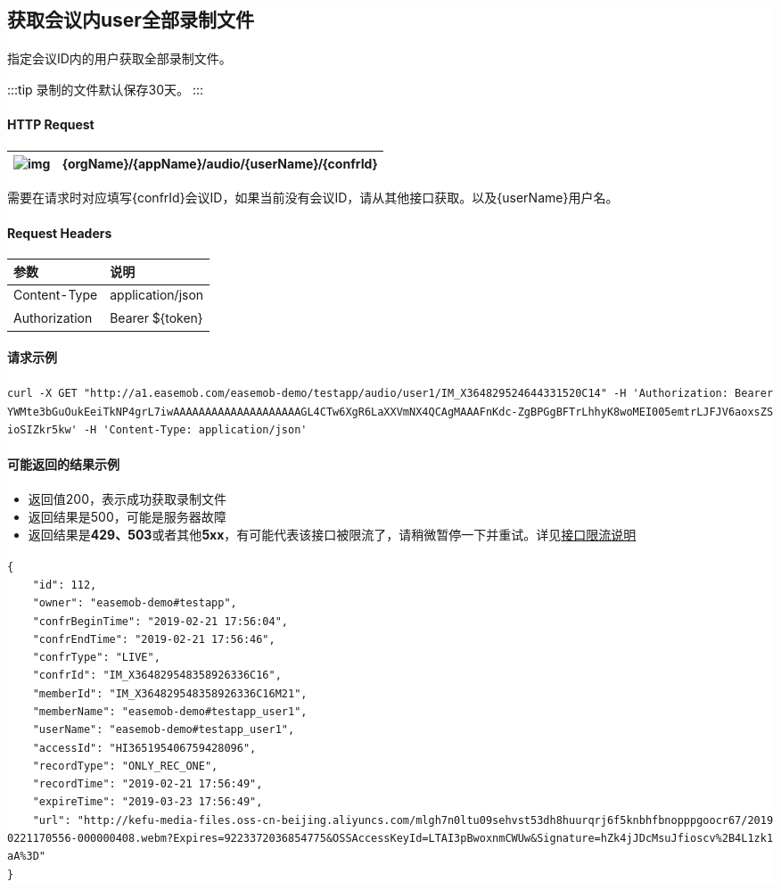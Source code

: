 ## 获取会议内user全部录制文件

指定会议ID内的用户获取全部录制文件。

:::tip
录制的文件默认保存30天。
:::

#### HTTP Request

| ![img](@static/images/privitization/get.png)| **{orgName}/{appName}/audio/{userName}/{confrId}** |
| :----------------------------------------------------------- | :------------------------------------------------- |

需要在请求时对应填写{confrId}会议ID，如果当前没有会议ID，请从其他接口获取。以及{userName}用户名。

#### Request Headers

| 参数          | 说明             |
| :------------ | :--------------- |
| Content-Type  | application/json |
| Authorization | Bearer ${token}  |

#### 请求示例

```
curl -X GET "http://a1.easemob.com/easemob-demo/testapp/audio/user1/IM_X364829524644331520C14" -H 'Authorization: Bearer YWMte3bGuOukEeiTkNP4grL7iwAAAAAAAAAAAAAAAAAAAAGL4CTw6XgR6LaXXVmNX4QCAgMAAAFnKdc-ZgBPGgBFTrLhhyK8woMEI005emtrLJFJV6aoxsZSioSIZkr5kw' -H 'Content-Type: application/json'
```

#### 可能返回的结果示例

- 返回值200，表示成功获取录制文件
- 返回结果是500，可能是服务器故障
- 返回结果是**429、503**或者其他**5xx**，有可能代表该接口被限流了，请稍微暂停一下并重试。详见[接口限流说明](../../product/limitationapi.html)


```
{
    "id": 112,
    "owner": "easemob-demo#testapp",
    "confrBeginTime": "2019-02-21 17:56:04",
    "confrEndTime": "2019-02-21 17:56:46",
    "confrType": "LIVE",
    "confrId": "IM_X364829548358926336C16",
    "memberId": "IM_X364829548358926336C16M21",
    "memberName": "easemob-demo#testapp_user1",
    "userName": "easemob-demo#testapp_user1",
    "accessId": "HI365195406759428096",
    "recordType": "ONLY_REC_ONE",
    "recordTime": "2019-02-21 17:56:49",
    "expireTime": "2019-03-23 17:56:49",
    "url": "http://kefu-media-files.oss-cn-beijing.aliyuncs.com/mlgh7n0ltu09sehvst53dh8huurqrj6f5knbhfbnopppgoocr67/20190221170556-000000408.webm?Expires=9223372036854775&OSSAccessKeyId=LTAI3pBwoxnmCWUw&Signature=hZk4jJDcMsuJfioscv%2B4L1zk1aA%3D"
}
```
